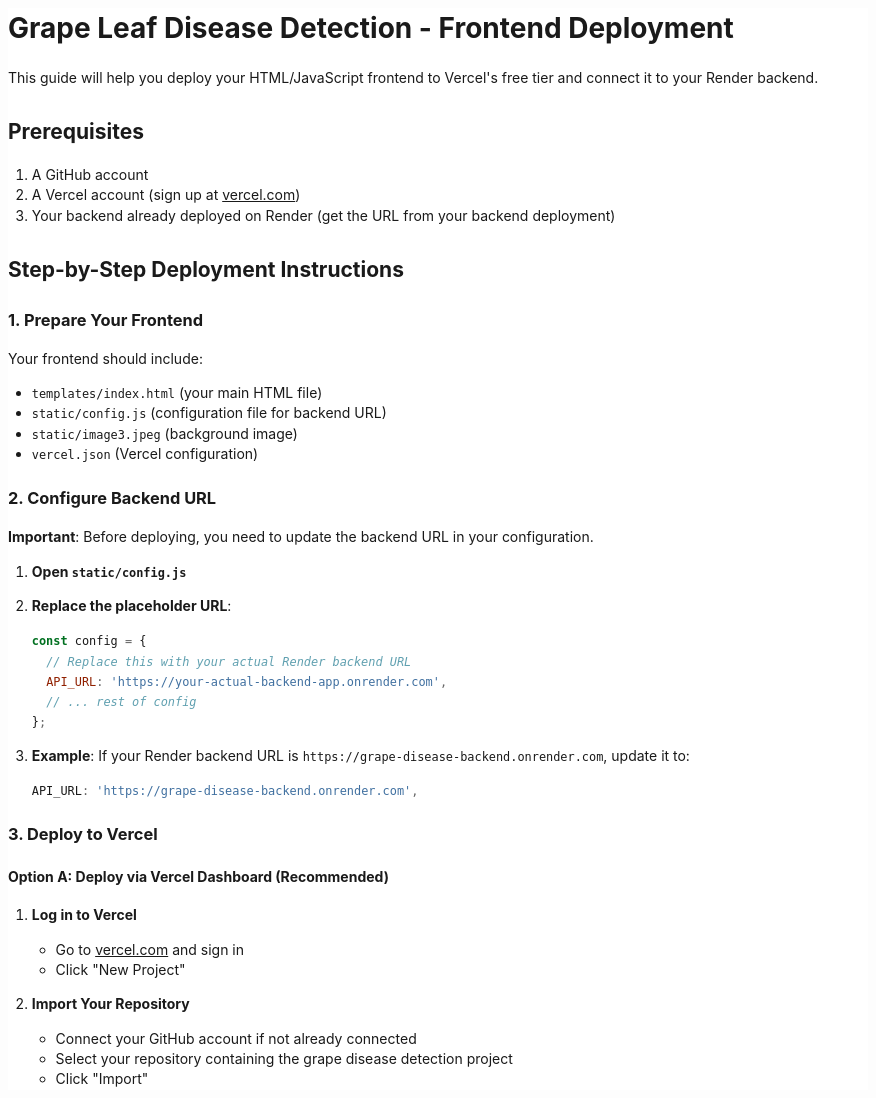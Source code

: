 # Grape Leaf Disease Detection - Frontend Deployment

This guide will help you deploy your HTML/JavaScript frontend to Vercel's free tier and connect it to your Render backend.

## Prerequisites

1. A GitHub account
2. A Vercel account (sign up at [vercel.com](https://vercel.com))
3. Your backend already deployed on Render (get the URL from your backend deployment)

## Step-by-Step Deployment Instructions

### 1. Prepare Your Frontend

Your frontend should include:
- `templates/index.html` (your main HTML file)
- `static/config.js` (configuration file for backend URL)
- `static/image3.jpeg` (background image)
- `vercel.json` (Vercel configuration)

### 2. Configure Backend URL

**Important**: Before deploying, you need to update the backend URL in your configuration.

1. **Open `static/config.js`**
2. **Replace the placeholder URL**:
   ```javascript
   const config = {
     // Replace this with your actual Render backend URL
     API_URL: 'https://your-actual-backend-app.onrender.com',
     // ... rest of config
   };
   ```

3. **Example**:
   If your Render backend URL is `https://grape-disease-backend.onrender.com`, update it to:
   ```javascript
   API_URL: 'https://grape-disease-backend.onrender.com',
   ```

### 3. Deploy to Vercel

#### Option A: Deploy via Vercel Dashboard (Recommended)

1. **Log in to Vercel**
   - Go to [vercel.com](https://vercel.com) and sign in
   - Click "New Project"

2. **Import Your Repository**
   - Connect your GitHub account if not already connected
   - Select your repository containing the grape disease detection project
   - Click "Import"
